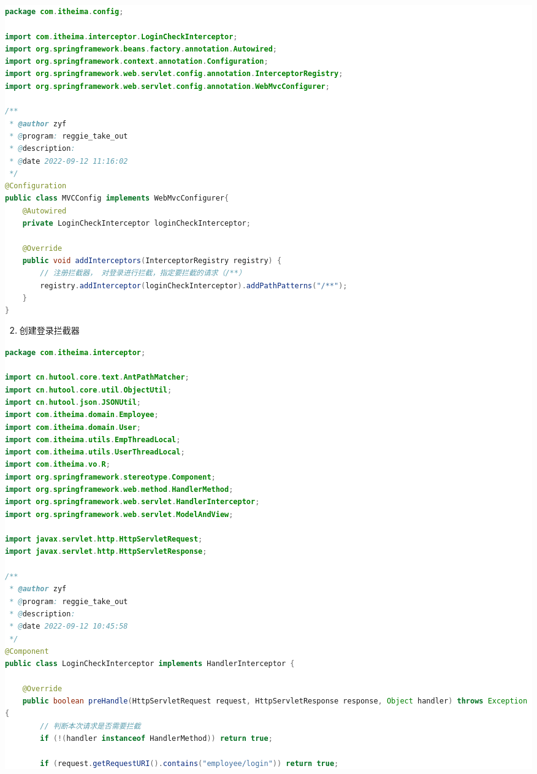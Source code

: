 ```java
package com.itheima.config;

import com.itheima.interceptor.LoginCheckInterceptor;
import org.springframework.beans.factory.annotation.Autowired;
import org.springframework.context.annotation.Configuration;
import org.springframework.web.servlet.config.annotation.InterceptorRegistry;
import org.springframework.web.servlet.config.annotation.WebMvcConfigurer;

/**
 * @author zyf
 * @program: reggie_take_out
 * @description:
 * @date 2022-09-12 11:16:02
 */
@Configuration
public class MVCConfig implements WebMvcConfigurer{
    @Autowired
    private LoginCheckInterceptor loginCheckInterceptor;

    @Override
    public void addInterceptors(InterceptorRegistry registry) {
        // 注册拦截器， 对登录进行拦截，指定要拦截的请求（/**）
        registry.addInterceptor(loginCheckInterceptor).addPathPatterns("/**");
    }
}
```

2. 创建登录拦截器

```java
package com.itheima.interceptor;

import cn.hutool.core.text.AntPathMatcher;
import cn.hutool.core.util.ObjectUtil;
import cn.hutool.json.JSONUtil;
import com.itheima.domain.Employee;
import com.itheima.domain.User;
import com.itheima.utils.EmpThreadLocal;
import com.itheima.utils.UserThreadLocal;
import com.itheima.vo.R;
import org.springframework.stereotype.Component;
import org.springframework.web.method.HandlerMethod;
import org.springframework.web.servlet.HandlerInterceptor;
import org.springframework.web.servlet.ModelAndView;

import javax.servlet.http.HttpServletRequest;
import javax.servlet.http.HttpServletResponse;

/**
 * @author zyf
 * @program: reggie_take_out
 * @description:
 * @date 2022-09-12 10:45:58
 */
@Component
public class LoginCheckInterceptor implements HandlerInterceptor {

    @Override
    public boolean preHandle(HttpServletRequest request, HttpServletResponse response, Object handler) throws Exception {
        // 判断本次请求是否需要拦截
        if (!(handler instanceof HandlerMethod)) return true;

        if (request.getRequestURI().contains("employee/login")) return true;
```